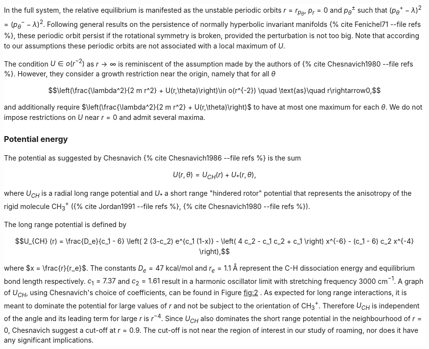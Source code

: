 
In the full system, the relative equilibrium is manifested as the
unstable periodic orbits $r=r_{p_\theta}$, $p_r=0$ and $p^\pm_\theta$
such that $(p^+_\theta - \lambda )^2=(p^-_\theta - \lambda )^2$.
Following general results on the persistence of normally hyperbolic
invariant manifolds {% cite Fenichel71 --file refs %}, these periodic orbit persist if the
rotational symmetry is broken, provided the perturbation is not too big.
Note that according to our assumptions these periodic orbits are not
associated with a local maximum of $U$.

The condition $U\in o(r^{-2})$ as $r\rightarrow\infty$ is reminiscent of
the assumption made by the authors of {% cite Chesnavich1980 --file refs %}. However, they
consider a growth restriction near the origin, namely that for all
$\theta$

$$\left(\frac{\lambda^2}{2 m r^2} + U(r,\theta)\right)\in o(r^{-2}) \quad \text{as}\quad r\rightarrow0,$$

and additionally require $\left(\frac{\lambda^2}{2 m r^2}  + U(r,\theta)\right)$ to have at most
one maximum for each $\theta$. We do not impose restrictions on $U$ near $r=0$ and admit several maxima.

### Potential energy 
<a id="subsec:ch4potential"></a>

The potential as suggested by Chesnavich {% cite Chesnavich1986 --file refs %} is the sum

$$U(r,\theta ) = U_{CH} (r) + U_{*} (r,\theta),$$

where $U_{CH}$ is a
radial long range potential and $U_{*}$ a short range "hindered rotor"
potential that represents the anisotropy of the rigid molecule CH$_3^+$
({% cite Jordan1991 --file refs %}, {% cite Chesnavich1980 --file refs %}).

The long range potential is defined by

$$U_{CH} (r) =  \frac{D_e}{c_1 - 6} \left( 2 (3-c_2) e^{c_1 (1-x)}  - \left( 4 c_2 - c_1 c_2 + c_1 \right) x^{-6} - (c_1 - 6) c_2 x^{-4} \right),$$

where $x = \frac{r}{r_e}$. The constants $D_e=47$ kcal/mol and $r_e=1.1$
Å represent the C-H dissociation energy and equilibrium bond length
respectively. $c_1=7.37$ and $c_2=1.61$ result in a harmonic oscillator
limit with stretching frequency $3000$ cm$^{-1}$. A graph of $U_{CH}$,
using Chesnavich's choice of coefficients, can be found in Figure
[fig:2](#fig:ChesnavichCH4pR) . As expected for long range
interactions, it is meant to dominate the potential for large values of
$r$ and not be subject to the orientation of CH$_3^+$. Therefore
$U_{CH}$ is independent of the angle and its leading term for large $r$
is $r^{-4}$. Since $U_{CH}$ also dominates the short range potential in
the neighbourhood of $r=0$, Chesnavich suggest a cut-off at $r=0.9$. The
cut-off is not near the region of interest in our study of roaming, nor
does it have any significant implications.
